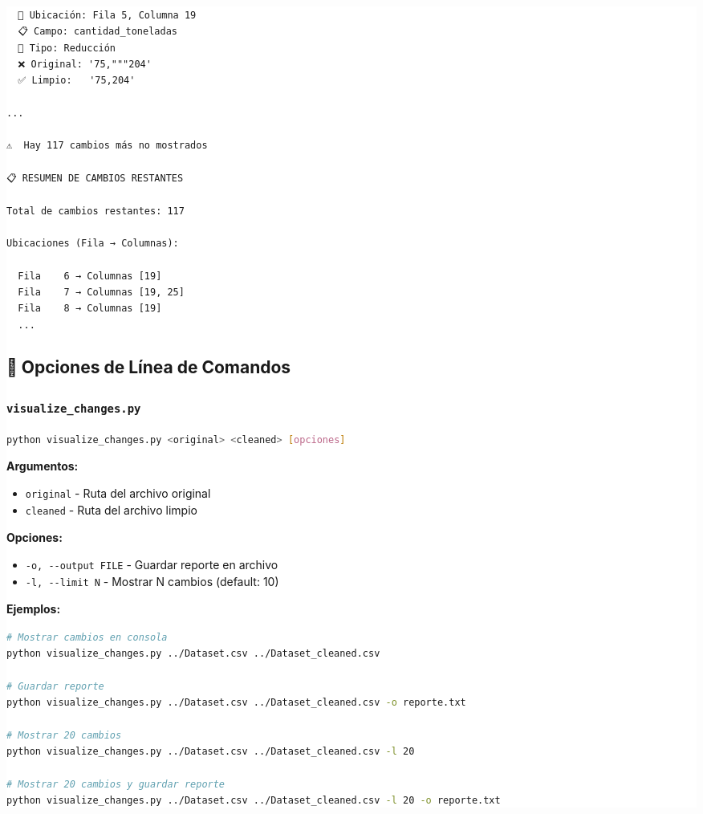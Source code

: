 ```
  📍 Ubicación: Fila 5, Columna 19
  📋 Campo: cantidad_toneladas
  🔄 Tipo: Reducción
  ❌ Original: '75,"""204'
  ✅ Limpio:   '75,204'

...

⚠️  Hay 117 cambios más no mostrados

📋 RESUMEN DE CAMBIOS RESTANTES

Total de cambios restantes: 117

Ubicaciones (Fila → Columnas):

  Fila    6 → Columnas [19]
  Fila    7 → Columnas [19, 25]
  Fila    8 → Columnas [19]
  ...
```

## 🔧 Opciones de Línea de Comandos

### `visualize_changes.py`

```bash
python visualize_changes.py <original> <cleaned> [opciones]
```

**Argumentos:**
- `original` - Ruta del archivo original
- `cleaned` - Ruta del archivo limpio

**Opciones:**
- `-o, --output FILE` - Guardar reporte en archivo
- `-l, --limit N` - Mostrar N cambios (default: 10)

**Ejemplos:**

```bash
# Mostrar cambios en consola
python visualize_changes.py ../Dataset.csv ../Dataset_cleaned.csv

# Guardar reporte
python visualize_changes.py ../Dataset.csv ../Dataset_cleaned.csv -o reporte.txt

# Mostrar 20 cambios
python visualize_changes.py ../Dataset.csv ../Dataset_cleaned.csv -l 20

# Mostrar 20 cambios y guardar reporte
python visualize_changes.py ../Dataset.csv ../Dataset_cleaned.csv -l 20 -o reporte.txt
```
